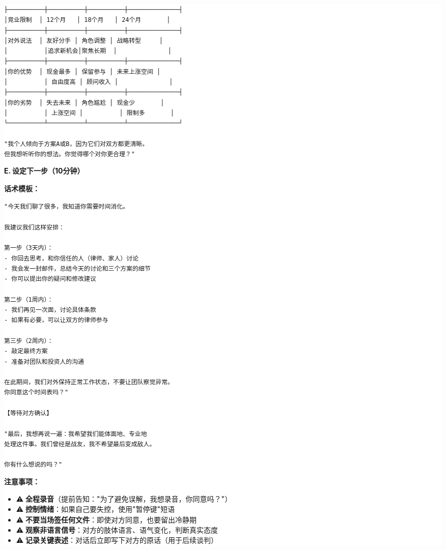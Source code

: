 ```
├──────────┼──────────┼──────────┼──────────────┤
│竞业限制  │ 12个月   │ 18个月   │ 24个月       │
├──────────┼──────────┼──────────┼──────────────┤
│对外说法  │ 友好分手 │ 角色调整 │ 战略转型     │
│          │追求新机会│聚焦长期  │              │
├──────────┼──────────┼──────────┼──────────────┤
│你的优势  │ 现金最多 │ 保留参与 │ 未来上涨空间 │
│          │ 自由度高 │ 顾问收入 │              │
├──────────┼──────────┼──────────┼──────────────┤
│你的劣势  │ 失去未来 │ 角色尴尬 │ 现金少       │
│          │ 上涨空间 │          │ 限制多       │
└──────────┴──────────┴──────────┴──────────────┘

"我个人倾向于方案A或B，因为它们对双方都更清晰。
但我想听听你的想法。你觉得哪个对你更合理？"
```

**E. 设定下一步（10分钟）**

**话术模板：**

```
"今天我们聊了很多，我知道你需要时间消化。

我建议我们这样安排：

第一步（3天内）：
- 你回去思考，和你信任的人（律师、家人）讨论
- 我会发一封邮件，总结今天的讨论和三个方案的细节
- 你可以提出你的疑问和修改建议

第二步（1周内）：
- 我们再见一次面，讨论具体条款
- 如果有必要，可以让双方的律师参与

第三步（2周内）：
- 敲定最终方案
- 准备对团队和投资人的沟通

在此期间，我们对外保持正常工作状态，不要让团队察觉异常。
你同意这个时间表吗？"

【等待对方确认】

"最后，我想再说一遍：我希望我们能体面地、专业地
处理这件事。我们曾经是战友，我不希望最后变成敌人。

你有什么想说的吗？"
```

**注意事项：**

- ⚠️ **全程录音**（提前告知："为了避免误解，我想录音，你同意吗？"）
- ⚠️ **控制情绪**：如果自己要失控，使用"暂停键"短语
- ⚠️ **不要当场签任何文件**：即使对方同意，也要留出冷静期
- ⚠️ **观察非语言信号**：对方的肢体语言、语气变化，判断真实态度
- ⚠️ **记录关键表述**：对话后立即写下对方的原话（用于后续谈判）
